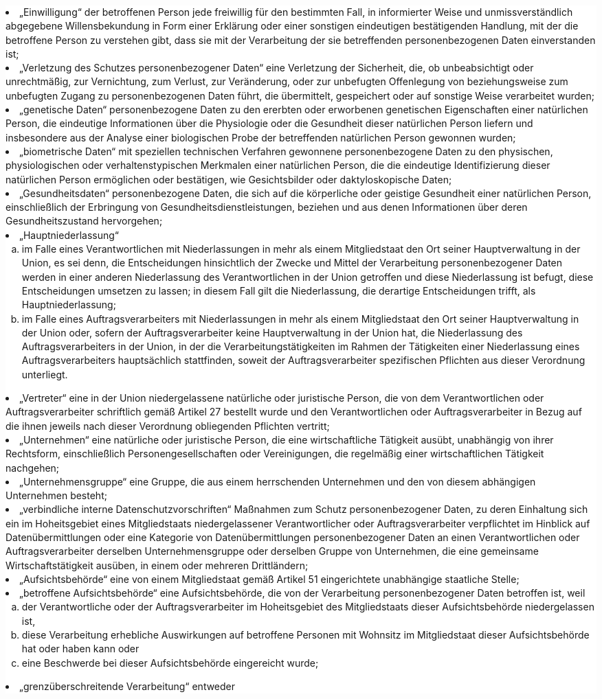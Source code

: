 <li>„Einwilligung“ der betroffenen Person jede freiwillig für den bestimmten Fall, in informierter Weise und unmissverständlich abgegebene Willensbekundung in Form einer Erklärung oder einer sonstigen eindeutigen bestätigenden Handlung, mit der die betroffene Person zu verstehen gibt, dass sie mit der Verarbeitung der sie betreffenden personenbezogenen Daten einverstanden ist;</li>
<li>„Verletzung des Schutzes personenbezogener Daten“ eine Verletzung der Sicherheit, die, ob unbeabsichtigt oder unrechtmäßig, zur Vernichtung, zum Verlust, zur Veränderung, oder zur unbefugten Offenlegung von beziehungsweise zum unbefugten Zugang zu personenbezogenen Daten führt, die übermittelt, gespeichert oder auf sonstige Weise verarbeitet wurden;</li>
<li>„genetische Daten“ personenbezogene Daten zu den ererbten oder erworbenen genetischen Eigenschaften einer natürlichen Person, die eindeutige Informationen über die Physiologie oder die Gesundheit dieser natürlichen Person liefern und insbesondere aus der Analyse einer biologischen Probe der betreffenden natürlichen Person gewonnen wurden;</li>
<li>„biometrische Daten“ mit speziellen technischen Verfahren gewonnene personenbezogene Daten zu den physischen, physiologischen oder verhaltenstypischen Merkmalen einer natürlichen Person, die die eindeutige Identifizierung dieser natürlichen Person ermöglichen oder bestätigen, wie Gesichtsbilder oder daktyloskopische Daten;</li>
<li>„Gesundheitsdaten“ personenbezogene Daten, die sich auf die körperliche oder geistige Gesundheit einer natürlichen Person, einschließlich der Erbringung von Gesundheitsdienstleistungen, beziehen und aus denen Informationen über deren Gesundheitszustand hervorgehen;</li>
<li>„Hauptniederlassung“
<ol style="list-style-type: lower-alpha;">
<li>im Falle eines Verantwortlichen mit Niederlassungen in mehr als einem Mitgliedstaat den Ort seiner Hauptverwaltung in der Union, es sei denn, die Entscheidungen hinsichtlich der Zwecke und Mittel der Verarbeitung personenbezogener Daten werden in einer anderen Niederlassung des Verantwortlichen in der Union getroffen und diese Niederlassung ist befugt, diese Entscheidungen umsetzen zu lassen; in diesem Fall gilt die Niederlassung, die derartige Entscheidungen trifft, als Hauptniederlassung;</li>
<li>im Falle eines Auftragsverarbeiters mit Niederlassungen in mehr als einem Mitgliedstaat den Ort seiner Hauptverwaltung in der Union oder, sofern der Auftragsverarbeiter keine Hauptverwaltung in der Union hat, die Niederlassung des Auftragsverarbeiters in der Union, in der die Verarbeitungstätigkeiten im Rahmen der Tätigkeiten einer Niederlassung eines Auftragsverarbeiters hauptsächlich stattfinden, soweit der Auftragsverarbeiter spezifischen Pflichten aus dieser Verordnung unterliegt.</li>
</ol>
</li>
<li>„Vertreter“ eine in der Union niedergelassene natürliche oder juristische Person, die von dem Verantwortlichen oder Auftragsverarbeiter schriftlich gemäß Artikel 27 bestellt wurde und den Verantwortlichen oder Auftragsverarbeiter in Bezug auf die ihnen jeweils nach dieser Verordnung obliegenden Pflichten vertritt;</li>
<li>„Unternehmen“ eine natürliche oder juristische Person, die eine wirtschaftliche Tätigkeit ausübt, unabhängig von ihrer Rechtsform, einschließlich Personengesellschaften oder Vereinigungen, die regelmäßig einer wirtschaftlichen Tätigkeit nachgehen;</li>
<li>„Unternehmensgruppe“ eine Gruppe, die aus einem herrschenden Unternehmen und den von diesem abhängigen Unternehmen besteht;</li>
<li>„verbindliche interne Datenschutzvorschriften“ Maßnahmen zum Schutz personenbezogener Daten, zu deren Einhaltung sich ein im Hoheitsgebiet eines Mitgliedstaats niedergelassener Verantwortlicher oder Auftragsverarbeiter verpflichtet im Hinblick auf Datenübermittlungen oder eine Kategorie von Datenübermittlungen personenbezogener Daten an einen Verantwortlichen oder Auftragsverarbeiter derselben Unternehmensgruppe oder derselben Gruppe von Unternehmen, die eine gemeinsame Wirtschaftstätigkeit ausüben, in einem oder mehreren Drittländern;</li>
<li>„Aufsichtsbehörde“ eine von einem Mitgliedstaat gemäß Artikel 51 eingerichtete unabhängige staatliche Stelle;</li>
<li>„betroffene Aufsichtsbehörde“ eine Aufsichtsbehörde, die von der Verarbeitung personenbezogener Daten betroffen ist, weil
<ol style="list-style-type: lower-alpha;">
<li>der Verantwortliche oder der Auftragsverarbeiter im Hoheitsgebiet des Mitgliedstaats dieser Aufsichtsbehörde niedergelassen ist,</li>
<li>diese Verarbeitung erhebliche Auswirkungen auf betroffene Personen mit Wohnsitz im Mitgliedstaat dieser Aufsichtsbehörde hat oder haben kann oder</li>
<li>eine Beschwerde bei dieser Aufsichtsbehörde eingereicht wurde;</li>
</ol>
</li>
<li>„grenzüberschreitende Verarbeitung“ entweder
<ol>